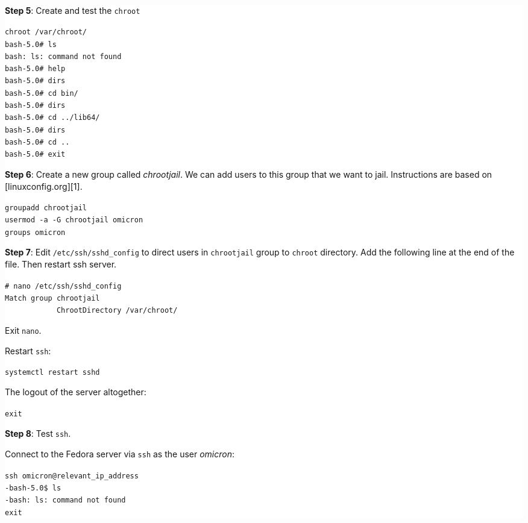 **Step 5**: Create and test the ``chroot``

```
chroot /var/chroot/
bash-5.0# ls
bash: ls: command not found
bash-5.0# help
bash-5.0# dirs
bash-5.0# cd bin/
bash-5.0# dirs
bash-5.0# cd ../lib64/
bash-5.0# dirs
bash-5.0# cd ..
bash-5.0# exit
```

**Step 6**: Create a new group called *chrootjail*. We can add users to this
group that we want to jail. Instructions are based on [linuxconfig.org][1].

```
groupadd chrootjail
usermod -a -G chrootjail omicron
groups omicron
```

**Step 7**: Edit ``/etc/ssh/sshd_config`` to direct users in ``chrootjail``
group to ``chroot`` directory. Add the following line at the end of the file.
Then restart ssh server.

```
# nano /etc/ssh/sshd_config
Match group chrootjail
            ChrootDirectory /var/chroot/
```

Exit ``nano``.

Restart ``ssh``:

```
systemctl restart sshd
```

The logout of the server altogether:

```
exit
```

**Step 8**: Test ``ssh``.

Connect to the Fedora server via ``ssh`` as the user *omicron*:

```
ssh omicron@relevant_ip_address
-bash-5.0$ ls
-bash: ls: command not found
exit
```

